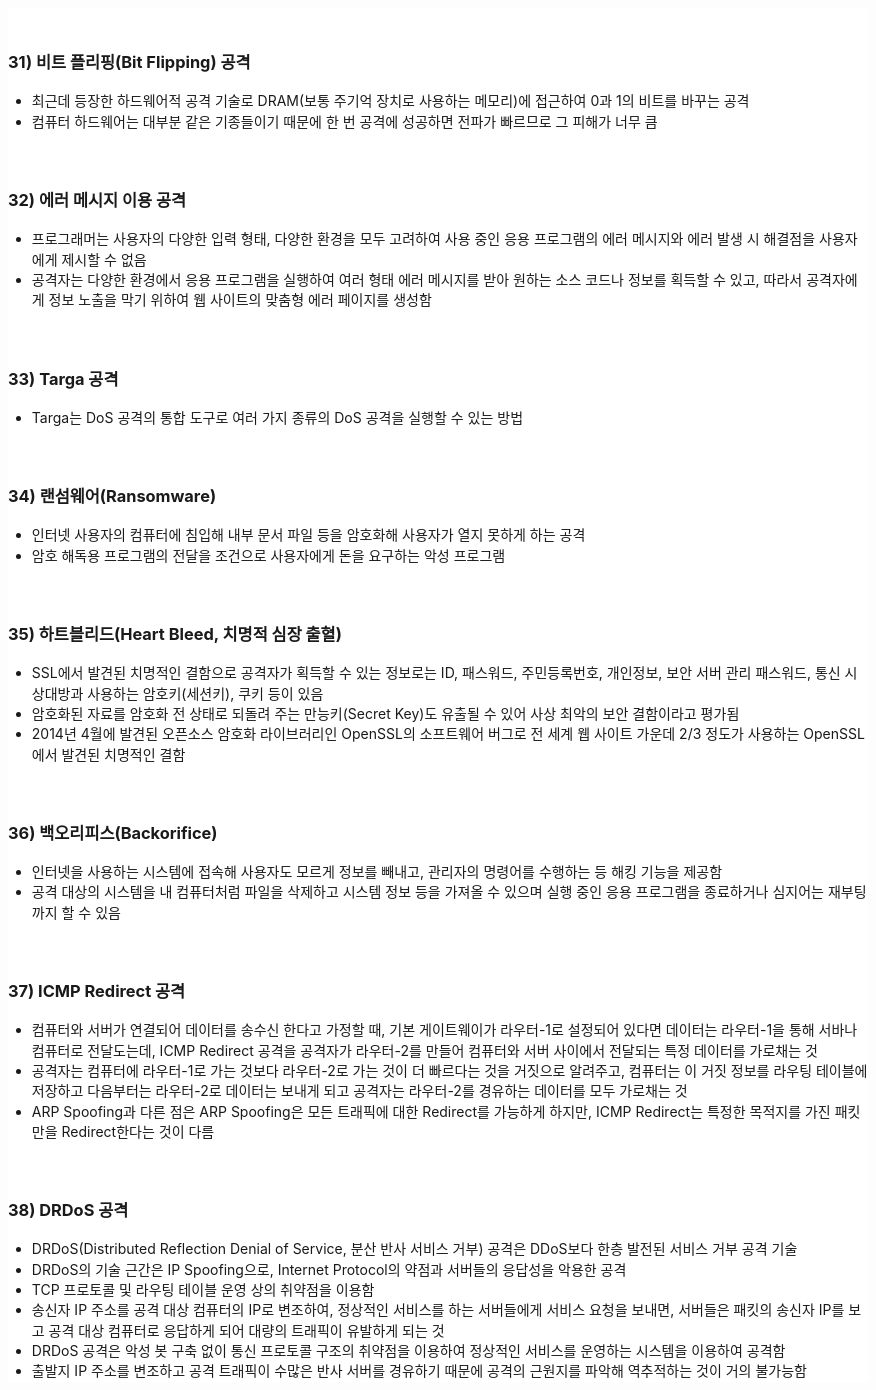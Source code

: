 <br>

### 31) 비트 플리핑(Bit Flipping) 공격
- 최근데 등장한 하드웨어적 공격 기술로 DRAM(보통 주기억 장치로 사용하는 메모리)에 접근하여 0과 1의 비트를 바꾸는 공격
- 컴퓨터 하드웨어는 대부분 같은 기종들이기 때문에 한 번 공격에 성공하면 전파가 빠르므로 그 피해가 너무 큼

<br>

### 32) 에러 메시지 이용 공격
- 프로그래머는 사용자의 다양한 입력 형태, 다양한 환경을 모두 고려하여 사용 중인 응용 프로그램의 에러 메시지와 에러 발생 시 해결점을 사용자에게 제시할 수 없음
- 공격자는 다양한 환경에서 응용 프로그램을 실행하여 여러 형태 에러 메시지를 받아 원하는 소스 코드나 정보를 획득할 수 있고, 따라서 공격자에게 정보 노출을 막기 위하여 웹 사이트의 맞춤형 에러 페이지를 생성함

<br>

### 33) Targa 공격
- Targa는 DoS 공격의 통합 도구로 여러 가지 종류의 DoS 공격을 실행할 수 있는 방법

<br>

### 34) 랜섬웨어(Ransomware)
- 인터넷 사용자의 컴퓨터에 침입해 내부 문서 파일 등을 암호화해 사용자가 열지 못하게 하는 공격
- 암호 해독용 프로그램의 전달을 조건으로 사용자에게 돈을 요구하는 악성 프로그램

<br>

### 35) 하트블리드(Heart Bleed, 치명적 심장 출혈)
- SSL에서 발견된 치명적인 결함으로 공격자가 획득할 수 있는 정보로는 ID, 패스워드, 주민등록번호, 개인정보, 보안 서버 관리 패스워드, 통신 시 상대방과 사용하는 암호키(세션키), 쿠키 등이 있음
- 암호화된 자료를 암호화 전 상태로 되돌려 주는 만능키(Secret Key)도 유출될 수 있어 사상 최악의 보안 결함이라고 평가됨
- 2014년 4월에 발견된 오픈소스 암호화 라이브러리인 OpenSSL의 소프트웨어 버그로 전 세계 웹 사이트 가운데 2/3 정도가 사용하는 OpenSSL에서 발견된 치명적인 결함

<br>

### 36) 백오리피스(Backorifice)
- 인터넷을 사용하는 시스템에 접속해 사용자도 모르게 정보를 빼내고, 관리자의 명령어를 수행하는 등 해킹 기능을 제공함
- 공격 대상의 시스템을 내 컴퓨터처럼 파일을 삭제하고 시스템 정보 등을 가져올 수 있으며 실행 중인 응용 프로그램을 종료하거나 심지어는 재부팅까지 할 수 있음

<br>

### 37) ICMP Redirect 공격
- 컴퓨터와 서버가 연결되어 데이터를 송수신 한다고 가정할 때, 기본 게이트웨이가 라우터-1로 설정되어 있다면 데이터는 라우터-1을 통해 서바나 컴퓨터로 전달도는데, ICMP Redirect 공격을 공격자가 라우터-2를 만들어 컴퓨터와 서버 사이에서 전달되는 특정 데이터를 가로채는 것
- 공격자는 컴퓨터에 라우터-1로 가는 것보다 라우터-2로 가는 것이 더 빠르다는 것을 거짓으로 알려주고, 컴퓨터는 이 거짓 정보를 라우팅 테이블에 저장하고 다음부터는 라우터-2로 데이터는 보내게 되고 공격자는 라우터-2를 경유하는 데이터를 모두 가로채는 것
- ARP Spoofing과 다른 점은 ARP Spoofing은 모든 트래픽에 대한 Redirect를 가능하게 하지만, ICMP Redirect는 특정한 목적지를 가진 패킷만을 Redirect한다는 것이 다름

<br>

### 38) DRDoS 공격
- DRDoS(Distributed Reflection Denial of Service, 분산 반사 서비스 거부) 공격은 DDoS보다 한층 발전된 서비스 거부 공격 기술
- DRDoS의 기술 근간은 IP Spoofing으로, Internet Protocol의 약점과 서버들의 응답성을 악용한 공격
- TCP 프로토콜 및 라우팅 테이블 운영 상의 취약점을 이용함
- 송신자 IP 주소를 공격 대상 컴퓨터의 IP로 변조하여, 정상적인 서비스를 하는 서버들에게 서비스 요청을 보내면, 서버들은 패킷의 송신자 IP를 보고 공격 대상 컴퓨터로 응답하게 되어 대량의 트래픽이 유발하게 되는 것
- DRDoS 공격은 악성 봇 구축 없이 통신 프로토콜 구조의 취약점을 이용하여 정상적인 서비스를 운영하는 시스템을 이용하여 공격함
- 출발지 IP 주소를 변조하고 공격 트래픽이 수많은 반사 서버를 경유하기 때문에 공격의 근원지를 파악해 역추적하는 것이 거의 불가능함
